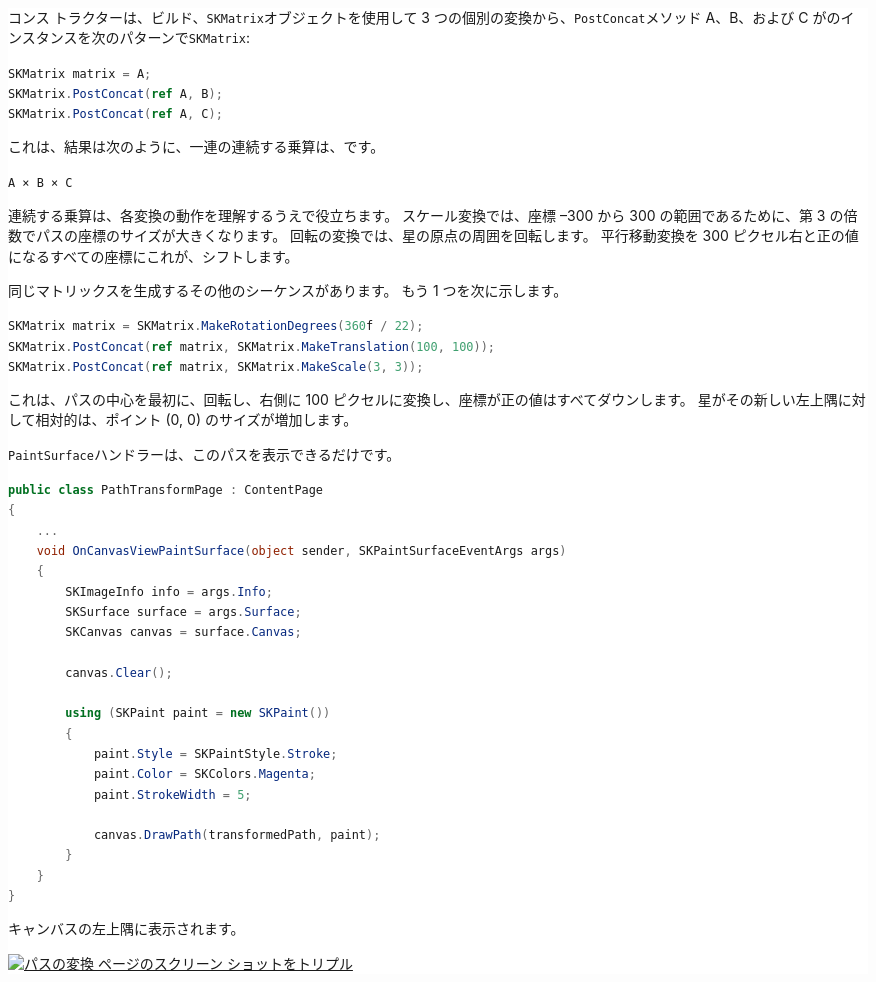 コンス トラクターは、ビルド、`SKMatrix`オブジェクトを使用して 3 つの個別の変換から、`PostConcat`メソッド A、B、および C がのインスタンスを次のパターンで`SKMatrix`:

```csharp
SKMatrix matrix = A;
SKMatrix.PostConcat(ref A, B);
SKMatrix.PostConcat(ref A, C);
```

これは、結果は次のように、一連の連続する乗算は、です。

`A × B × C`

連続する乗算は、各変換の動作を理解するうえで役立ちます。 スケール変換では、座標 –300 から 300 の範囲であるために、第 3 の倍数でパスの座標のサイズが大きくなります。 回転の変換では、星の原点の周囲を回転します。 平行移動変換を 300 ピクセル右と正の値になるすべての座標にこれが、シフトします。

同じマトリックスを生成するその他のシーケンスがあります。 もう 1 つを次に示します。

```csharp
SKMatrix matrix = SKMatrix.MakeRotationDegrees(360f / 22);
SKMatrix.PostConcat(ref matrix, SKMatrix.MakeTranslation(100, 100));
SKMatrix.PostConcat(ref matrix, SKMatrix.MakeScale(3, 3));
```

これは、パスの中心を最初に、回転し、右側に 100 ピクセルに変換し、座標が正の値はすべてダウンします。 星がその新しい左上隅に対して相対的は、ポイント (0, 0) のサイズが増加します。

`PaintSurface`ハンドラーは、このパスを表示できるだけです。

```csharp
public class PathTransformPage : ContentPage
{
    ...
    void OnCanvasViewPaintSurface(object sender, SKPaintSurfaceEventArgs args)
    {
        SKImageInfo info = args.Info;
        SKSurface surface = args.Surface;
        SKCanvas canvas = surface.Canvas;

        canvas.Clear();

        using (SKPaint paint = new SKPaint())
        {
            paint.Style = SKPaintStyle.Stroke;
            paint.Color = SKColors.Magenta;
            paint.StrokeWidth = 5;

            canvas.DrawPath(transformedPath, paint);
        }
    }
}

```

キャンバスの左上隅に表示されます。

[![](matrix-images/pathtransform-small.png "パスの変換 ページのスクリーン ショットをトリプル")](matrix-images/pathtransform-large.png#lightbox "パスに変換 ページの 3 倍になるスクリーン ショット")
